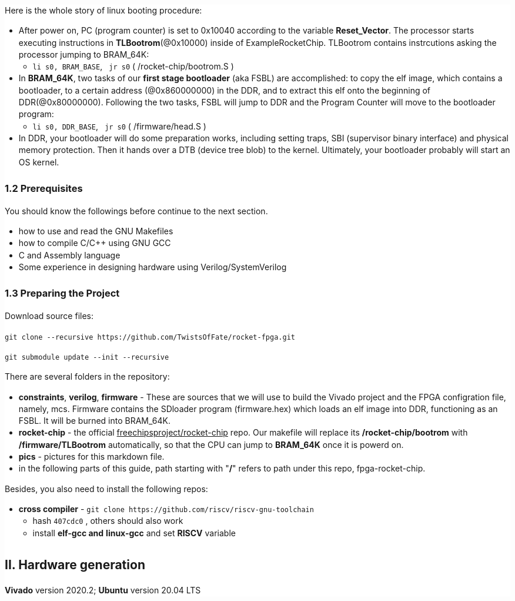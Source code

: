 Here is the whole story of linux booting procedure: 

- After power on, PC (program counter) is set to 0x10040 according to the variable **Reset_Vector**. The processor starts executing instructions in **TLBootrom**(@0x10000) inside of ExampleRocketChip. TLBootrom contains instrcutions asking the processor jumping to BRAM_64K: 
  - `li s0, BRAM_BASE`, ` jr s0` ( /rocket-chip/bootrom.S )
- In **BRAM_64K**, two tasks of our **first stage bootloader** (aka FSBL) are accomplished: to copy the elf image, which contains a bootloader, to a certain address (@0x860000000) in the DDR, and to extract this elf onto the beginning of DDR(@0x80000000). Following the two tasks, FSBL will jump to DDR and the Program Counter will move to the bootloader program:  
  - `li s0, DDR_BASE`, ` jr s0` ( /firmware/head.S )
- In DDR, your bootloader will do some preparation works, including setting traps, SBI (supervisor binary interface) and physical memory protection. Then it hands over a DTB (device tree blob) to the kernel. Ultimately, your bootloader probably will start an OS kernel.

### 1.2 Prerequisites

You should know the followings before continue to the next section.

- how to use and read the GNU Makefiles
- how to compile C/C++ using GNU GCC
- C and Assembly language
- Some experience in designing hardware using Verilog/SystemVerilog

### 1.3 Preparing the Project

Download source files:

`git clone --recursive https://github.com/TwistsOfFate/rocket-fpga.git`

`git submodule update --init --recursive`

There are several folders in the repository:

- **constraints**, **verilog**, **firmware** - These are sources that we will use to build the Vivado project and the FPGA configration file, namely, mcs. Firmware contains the SDloader program (firmware.hex) which loads an elf image into DDR, functioning as an FSBL. It will be burned into BRAM_64K.
- **rocket-chip** - the official [freechipsproject/rocket-chip](https://github.com/freechipsproject/rocket-chip) repo. Our makefile will replace its **/rocket-chip/bootrom** with **/firmware/TLBootrom** automatically, so that the CPU can jump to **BRAM_64K** once it is powerd on.
- **pics** - pictures for this markdown file.
- in the following parts of this guide, path starting with "**/**" refers to path under this repo, fpga-rocket-chip.

Besides, you also need to install the following repos:

- **cross compiler** - `git clone https://github.com/riscv/riscv-gnu-toolchain` 
  - hash `407cdc0` , others should also work
  - install **elf-gcc and** **linux-gcc** and set **RISCV** variable

## II. Hardware generation 

**Vivado** version 2020.2; **Ubuntu** version 20.04 LTS
